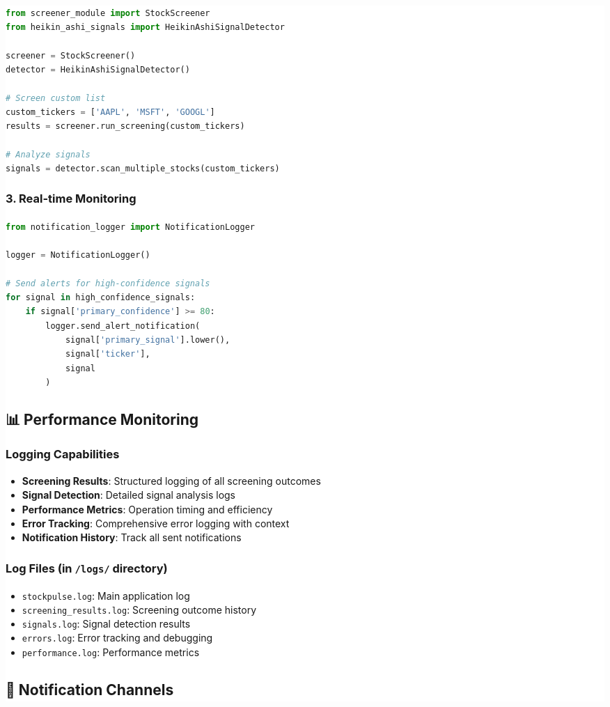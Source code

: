 ```python
from screener_module import StockScreener
from heikin_ashi_signals import HeikinAshiSignalDetector

screener = StockScreener()
detector = HeikinAshiSignalDetector()

# Screen custom list
custom_tickers = ['AAPL', 'MSFT', 'GOOGL']
results = screener.run_screening(custom_tickers)

# Analyze signals
signals = detector.scan_multiple_stocks(custom_tickers)
```

### 3. Real-time Monitoring

```python
from notification_logger import NotificationLogger

logger = NotificationLogger()

# Send alerts for high-confidence signals
for signal in high_confidence_signals:
    if signal['primary_confidence'] >= 80:
        logger.send_alert_notification(
            signal['primary_signal'].lower(),
            signal['ticker'],
            signal
        )
```

## 📊 Performance Monitoring

### Logging Capabilities

- **Screening Results**: Structured logging of all screening outcomes
- **Signal Detection**: Detailed signal analysis logs
- **Performance Metrics**: Operation timing and efficiency
- **Error Tracking**: Comprehensive error logging with context
- **Notification History**: Track all sent notifications

### Log Files (in `/logs/` directory)

- `stockpulse.log`: Main application log
- `screening_results.log`: Screening outcome history
- `signals.log`: Signal detection results
- `errors.log`: Error tracking and debugging
- `performance.log`: Performance metrics

## 🔔 Notification Channels
